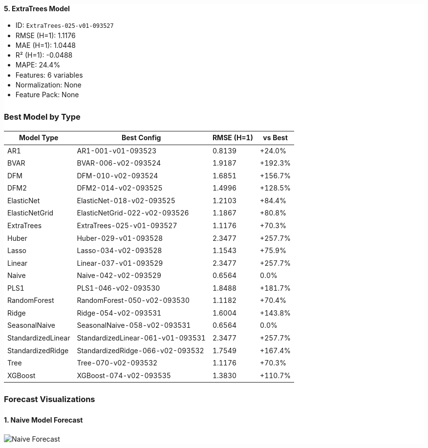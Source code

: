 **5. ExtraTrees Model**
- ID: `ExtraTrees-025-v01-093527`
- RMSE (H=1): 1.1176
- MAE (H=1): 1.0448
- R² (H=1): -0.0488
- MAPE: 24.4%
- Features: 6 variables
- Normalization: None
- Feature Pack: None

### Best Model by Type

| Model Type | Best Config | RMSE (H=1) | vs Best |
|------------|-------------|------------|---------|
| AR1 | AR1-001-v01-093523 | 0.8139 | +24.0% |
| BVAR | BVAR-006-v02-093524 | 1.9187 | +192.3% |
| DFM | DFM-010-v02-093524 | 1.6851 | +156.7% |
| DFM2 | DFM2-014-v02-093525 | 1.4996 | +128.5% |
| ElasticNet | ElasticNet-018-v02-093525 | 1.2103 | +84.4% |
| ElasticNetGrid | ElasticNetGrid-022-v02-093526 | 1.1867 | +80.8% |
| ExtraTrees | ExtraTrees-025-v01-093527 | 1.1176 | +70.3% |
| Huber | Huber-029-v01-093528 | 2.3477 | +257.7% |
| Lasso | Lasso-034-v02-093528 | 1.1543 | +75.9% |
| Linear | Linear-037-v01-093529 | 2.3477 | +257.7% |
| Naive | Naive-042-v02-093529 | 0.6564 | 0.0% |
| PLS1 | PLS1-046-v02-093530 | 1.8488 | +181.7% |
| RandomForest | RandomForest-050-v02-093530 | 1.1182 | +70.4% |
| Ridge | Ridge-054-v02-093531 | 1.6004 | +143.8% |
| SeasonalNaive | SeasonalNaive-058-v02-093531 | 0.6564 | 0.0% |
| StandardizedLinear | StandardizedLinear-061-v01-093531 | 2.3477 | +257.7% |
| StandardizedRidge | StandardizedRidge-066-v02-093532 | 1.7549 | +167.4% |
| Tree | Tree-070-v02-093532 | 1.1176 | +70.3% |
| XGBoost | XGBoost-074-v02-093535 | 1.3830 | +110.7% |

### Forecast Visualizations

#### 1. Naive Model Forecast
![Naive Forecast](corrected_comprehensive_quarterly-20251009-093444/visualizations/BI7DRR_naive_rank1.png)
